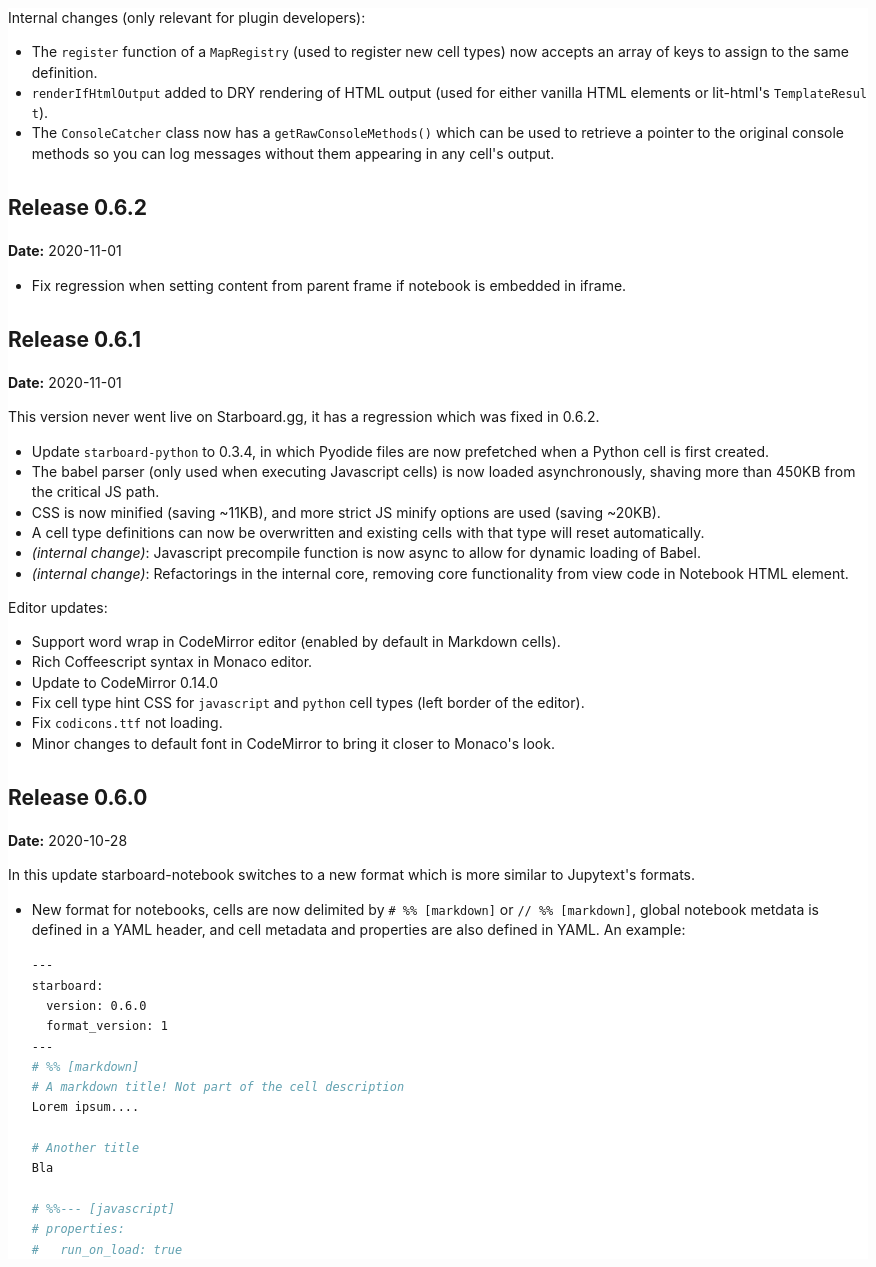 Internal changes (only relevant for plugin developers):
* The `register` function of a `MapRegistry` (used to register new cell types) now accepts an array of keys to assign to the same definition.
* `renderIfHtmlOutput` added to DRY rendering of HTML output (used for either vanilla HTML elements or lit-html's `TemplateResult`).
* The `ConsoleCatcher` class now has a `getRawConsoleMethods()` which can be used to retrieve a pointer to the original console methods so you can log messages without them appearing in any cell's output.

## Release 0.6.2
**Date:** 2020-11-01

* Fix regression when setting content from parent frame if notebook is embedded in iframe.

## Release 0.6.1 
**Date:** 2020-11-01

This version never went live on Starboard.gg, it has a regression which was fixed in 0.6.2.

* Update `starboard-python` to 0.3.4, in which Pyodide files are now prefetched when a Python cell is first created.
* The babel parser (only used when executing Javascript cells) is now loaded asynchronously, shaving more than 450KB from the critical JS path.
* CSS is now minified (saving ~11KB), and more strict JS minify options are used (saving ~20KB).
* A cell type definitions can now be overwritten and existing cells with that type will reset automatically.
* *(internal change)*: Javascript precompile function is now async to allow for dynamic loading of Babel.
* *(internal change)*: Refactorings in the internal core, removing core functionality from view code in Notebook HTML element.

Editor updates:
* Support word wrap in CodeMirror editor (enabled by default in Markdown cells).
* Rich Coffeescript syntax in Monaco editor.
* Update to CodeMirror 0.14.0
* Fix cell type hint CSS for `javascript` and `python` cell types (left border of the editor).
* Fix `codicons.ttf` not loading.
* Minor changes to default font in CodeMirror to bring it closer to Monaco's look.

## Release 0.6.0
**Date:** 2020-10-28

In this update starboard-notebook switches to a new format which is more similar to Jupytext's formats.

* New format for notebooks, cells are now delimited by `# %% [markdown]` or `// %% [markdown]`, global notebook metdata is defined in a YAML header, and cell metadata and properties are also defined in YAML. An example: 
  ```bash
  ---
  starboard: 
    version: 0.6.0
    format_version: 1
  ---
  # %% [markdown]
  # A markdown title! Not part of the cell description
  Lorem ipsum....
  
  # Another title
  Bla
  
  # %%--- [javascript]
  # properties:
  #   run_on_load: true
  ```